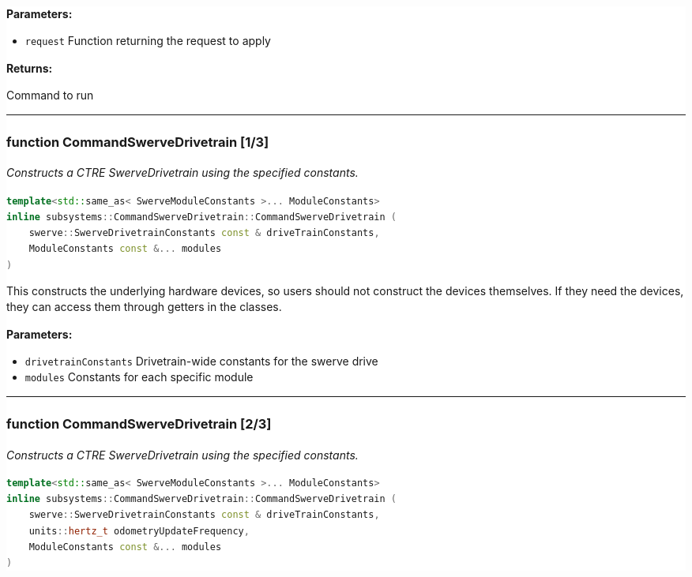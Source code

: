 



**Parameters:**


* `request` Function returning the request to apply 



**Returns:**

Command to run 





        

<hr>



### function CommandSwerveDrivetrain [1/3]

_Constructs a CTRE SwerveDrivetrain using the specified constants._ 
```C++
template<std::same_as< SwerveModuleConstants >... ModuleConstants>
inline subsystems::CommandSwerveDrivetrain::CommandSwerveDrivetrain (
    swerve::SwerveDrivetrainConstants const & driveTrainConstants,
    ModuleConstants const &... modules
) 
```



This constructs the underlying hardware devices, so users should not construct the devices themselves. If they need the devices, they can access them through getters in the classes.




**Parameters:**


* `drivetrainConstants` Drivetrain-wide constants for the swerve drive 
* `modules` Constants for each specific module 




        

<hr>



### function CommandSwerveDrivetrain [2/3]

_Constructs a CTRE SwerveDrivetrain using the specified constants._ 
```C++
template<std::same_as< SwerveModuleConstants >... ModuleConstants>
inline subsystems::CommandSwerveDrivetrain::CommandSwerveDrivetrain (
    swerve::SwerveDrivetrainConstants const & driveTrainConstants,
    units::hertz_t odometryUpdateFrequency,
    ModuleConstants const &... modules
) 
```
